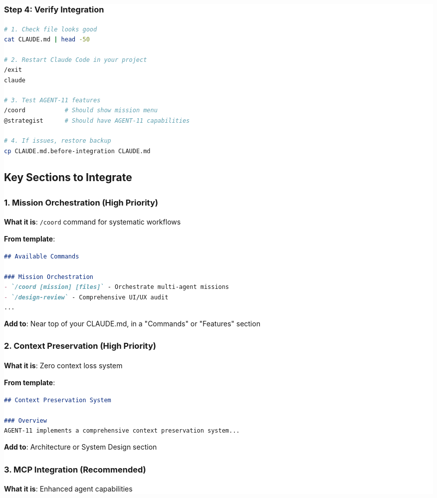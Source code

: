 
### Step 4: Verify Integration

```bash
# 1. Check file looks good
cat CLAUDE.md | head -50

# 2. Restart Claude Code in your project
/exit
claude

# 3. Test AGENT-11 features
/coord           # Should show mission menu
@strategist      # Should have AGENT-11 capabilities

# 4. If issues, restore backup
cp CLAUDE.md.before-integration CLAUDE.md
```

## Key Sections to Integrate

### 1. Mission Orchestration (High Priority)

**What it is**: `/coord` command for systematic workflows

**From template**:
```markdown
## Available Commands

### Mission Orchestration
- `/coord [mission] [files]` - Orchestrate multi-agent missions
- `/design-review` - Comprehensive UI/UX audit
...
```

**Add to**: Near top of your CLAUDE.md, in a "Commands" or "Features" section

### 2. Context Preservation (High Priority)

**What it is**: Zero context loss system

**From template**:
```markdown
## Context Preservation System

### Overview
AGENT-11 implements a comprehensive context preservation system...
```

**Add to**: Architecture or System Design section

### 3. MCP Integration (Recommended)

**What it is**: Enhanced agent capabilities
